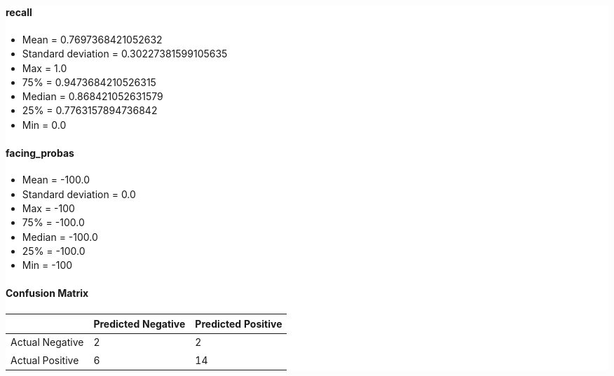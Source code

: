#### recall
- Mean = 0.7697368421052632
- Standard deviation = 0.30227381599105635
- Max = 1.0
- 75% = 0.9473684210526315
- Median = 0.868421052631579
- 25% = 0.7763157894736842
- Min = 0.0

#### facing_probas
- Mean = -100.0
- Standard deviation = 0.0
- Max = -100
- 75% = -100.0
- Median = -100.0
- 25% = -100.0
- Min = -100

#### Confusion Matrix
|  | Predicted Negative | Predicted Positive |
| --- | --- | --- |
| Actual Negative | 2 | 2 |
| Actual Positive | 6 | 14 |

